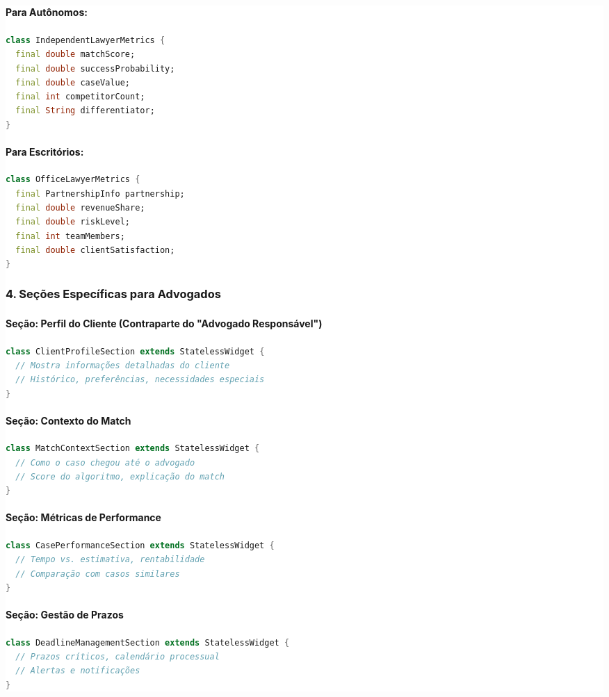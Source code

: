#### **Para Autônomos:**
```dart
class IndependentLawyerMetrics {
  final double matchScore;
  final double successProbability;
  final double caseValue;
  final int competitorCount;
  final String differentiator;
}
```

#### **Para Escritórios:**
```dart
class OfficeLawyerMetrics {
  final PartnershipInfo partnership;
  final double revenueShare;
  final double riskLevel;
  final int teamMembers;
  final double clientSatisfaction;
}
```

### **4. Seções Específicas para Advogados**

#### **Seção: Perfil do Cliente** (Contraparte do "Advogado Responsável")
```dart
class ClientProfileSection extends StatelessWidget {
  // Mostra informações detalhadas do cliente
  // Histórico, preferências, necessidades especiais
}
```

#### **Seção: Contexto do Match**
```dart
class MatchContextSection extends StatelessWidget {
  // Como o caso chegou até o advogado
  // Score do algoritmo, explicação do match
}
```

#### **Seção: Métricas de Performance**
```dart
class CasePerformanceSection extends StatelessWidget {
  // Tempo vs. estimativa, rentabilidade
  // Comparação com casos similares
}
```

#### **Seção: Gestão de Prazos**
```dart
class DeadlineManagementSection extends StatelessWidget {
  // Prazos críticos, calendário processual
  // Alertas e notificações
}
```
